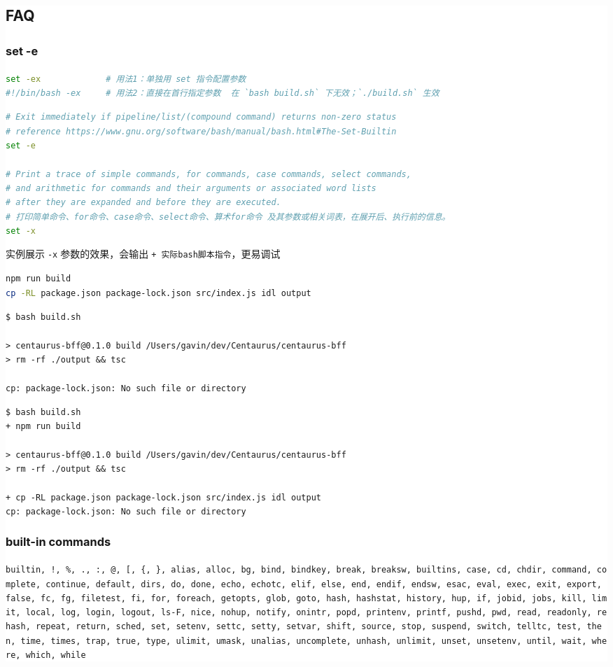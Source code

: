 
## FAQ

### set -e

```bash
set -ex             # 用法1：单独用 set 指令配置参数
#!/bin/bash -ex     # 用法2：直接在首行指定参数  在 `bash build.sh` 下无效；`./build.sh` 生效
```

```bash
# Exit immediately if pipeline/list/(compound command) returns non-zero status
# reference https://www.gnu.org/software/bash/manual/bash.html#The-Set-Builtin
set -e

# Print a trace of simple commands, for commands, case commands, select commands,
# and arithmetic for commands and their arguments or associated word lists
# after they are expanded and before they are executed.
# 打印简单命令、for命令、case命令、select命令、算术for命令 及其参数或相关词表，在展开后、执行前的信息。
set -x
```

实例展示 `-x` 参数的效果，会输出 `+ 实际bash脚本指令`，更易调试

```bash
npm run build
cp -RL package.json package-lock.json src/index.js idl output
```

```txt
$ bash build.sh

> centaurus-bff@0.1.0 build /Users/gavin/dev/Centaurus/centaurus-bff
> rm -rf ./output && tsc

cp: package-lock.json: No such file or directory

```

```txt
$ bash build.sh
+ npm run build

> centaurus-bff@0.1.0 build /Users/gavin/dev/Centaurus/centaurus-bff
> rm -rf ./output && tsc

+ cp -RL package.json package-lock.json src/index.js idl output
cp: package-lock.json: No such file or directory
```

### built-in commands

```txt
builtin, !, %, ., :, @, [, {, }, alias, alloc, bg, bind, bindkey, break, breaksw, builtins, case, cd, chdir, command, complete, continue, default, dirs, do, done, echo, echotc, elif, else, end, endif, endsw, esac, eval, exec, exit, export, false, fc, fg, filetest, fi, for, foreach, getopts, glob, goto, hash, hashstat, history, hup, if, jobid, jobs, kill, limit, local, log, login, logout, ls-F, nice, nohup, notify, onintr, popd, printenv, printf, pushd, pwd, read, readonly, rehash, repeat, return, sched, set, setenv, settc, setty, setvar, shift, source, stop, suspend, switch, telltc, test, then, time, times, trap, true, type, ulimit, umask, unalias, uncomplete, unhash, unlimit, unset, unsetenv, until, wait, where, which, while
```
